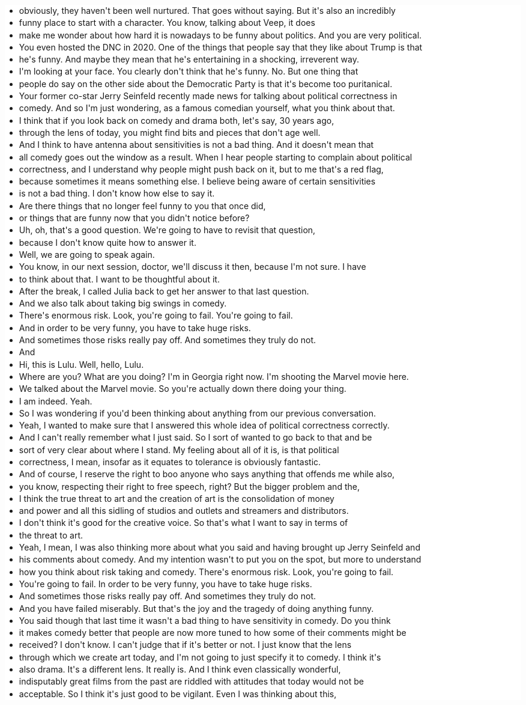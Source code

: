 *  obviously, they haven't been well nurtured. That goes without saying. But it's also an incredibly
*  funny place to start with a character. You know, talking about Veep, it does
*  make me wonder about how hard it is nowadays to be funny about politics. And you are very political.
*  You even hosted the DNC in 2020. One of the things that people say that they like about Trump is that
*  he's funny. And maybe they mean that he's entertaining in a shocking, irreverent way.
*  I'm looking at your face. You clearly don't think that he's funny. No. But one thing that
*  people do say on the other side about the Democratic Party is that it's become too puritanical.
*  Your former co-star Jerry Seinfeld recently made news for talking about political correctness in
*  comedy. And so I'm just wondering, as a famous comedian yourself, what you think about that.
*  I think that if you look back on comedy and drama both, let's say, 30 years ago,
*  through the lens of today, you might find bits and pieces that don't age well.
*  And I think to have antenna about sensitivities is not a bad thing. And it doesn't mean that
*  all comedy goes out the window as a result. When I hear people starting to complain about political
*  correctness, and I understand why people might push back on it, but to me that's a red flag,
*  because sometimes it means something else. I believe being aware of certain sensitivities
*  is not a bad thing. I don't know how else to say it.
*  Are there things that no longer feel funny to you that once did,
*  or things that are funny now that you didn't notice before?
*  Uh, oh, that's a good question. We're going to have to revisit that question,
*  because I don't know quite how to answer it.
*  Well, we are going to speak again.
*  You know, in our next session, doctor, we'll discuss it then, because I'm not sure. I have
*  to think about that. I want to be thoughtful about it.
*  After the break, I called Julia back to get her answer to that last question.
*  And we also talk about taking big swings in comedy.
*  There's enormous risk. Look, you're going to fail. You're going to fail.
*  And in order to be very funny, you have to take huge risks.
*  And sometimes those risks really pay off. And sometimes they truly do not.
*  And
*  Hi, this is Lulu. Well, hello, Lulu.
*  Where are you? What are you doing? I'm in Georgia right now. I'm shooting the Marvel movie here.
*  We talked about the Marvel movie. So you're actually down there doing your thing.
*  I am indeed. Yeah.
*  So I was wondering if you'd been thinking about anything from our previous conversation.
*  Yeah, I wanted to make sure that I answered this whole idea of political correctness correctly.
*  And I can't really remember what I just said. So I sort of wanted to go back to that and be
*  sort of very clear about where I stand. My feeling about all of it is, is that political
*  correctness, I mean, insofar as it equates to tolerance is obviously fantastic.
*  And of course, I reserve the right to boo anyone who says anything that offends me while also,
*  you know, respecting their right to free speech, right? But the bigger problem and the,
*  I think the true threat to art and the creation of art is the consolidation of money
*  and power and all this sidling of studios and outlets and streamers and distributors.
*  I don't think it's good for the creative voice. So that's what I want to say in terms of
*  the threat to art.
*  Yeah, I mean, I was also thinking more about what you said and having brought up Jerry Seinfeld and
*  his comments about comedy. And my intention wasn't to put you on the spot, but more to understand
*  how you think about risk taking and comedy. There's enormous risk. Look, you're going to fail.
*  You're going to fail. In order to be very funny, you have to take huge risks.
*  And sometimes those risks really pay off. And sometimes they truly do not.
*  And you have failed miserably. But that's the joy and the tragedy of doing anything funny.
*  You said though that last time it wasn't a bad thing to have sensitivity in comedy. Do you think
*  it makes comedy better that people are now more tuned to how some of their comments might be
*  received? I don't know. I can't judge that if it's better or not. I just know that the lens
*  through which we create art today, and I'm not going to just specify it to comedy. I think it's
*  also drama. It's a different lens. It really is. And I think even classically wonderful,
*  indisputably great films from the past are riddled with attitudes that today would not be
*  acceptable. So I think it's just good to be vigilant. Even I was thinking about this,